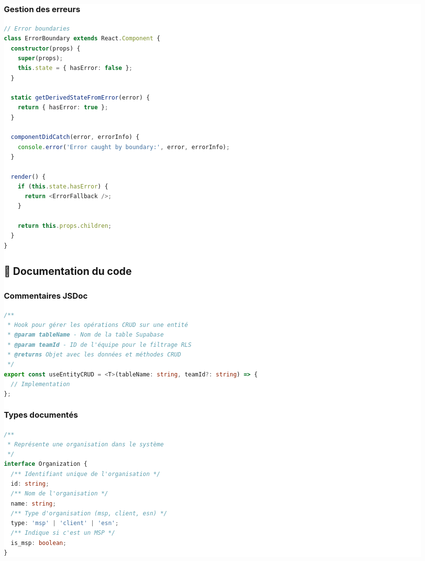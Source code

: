 ### Gestion des erreurs
```typescript
// Error boundaries
class ErrorBoundary extends React.Component {
  constructor(props) {
    super(props);
    this.state = { hasError: false };
  }

  static getDerivedStateFromError(error) {
    return { hasError: true };
  }

  componentDidCatch(error, errorInfo) {
    console.error('Error caught by boundary:', error, errorInfo);
  }

  render() {
    if (this.state.hasError) {
      return <ErrorFallback />;
    }

    return this.props.children;
  }
}
```

## 📝 Documentation du code

### Commentaires JSDoc
```typescript
/**
 * Hook pour gérer les opérations CRUD sur une entité
 * @param tableName - Nom de la table Supabase
 * @param teamId - ID de l'équipe pour le filtrage RLS
 * @returns Objet avec les données et méthodes CRUD
 */
export const useEntityCRUD = <T>(tableName: string, teamId?: string) => {
  // Implementation
};
```

### Types documentés
```typescript
/**
 * Représente une organisation dans le système
 */
interface Organization {
  /** Identifiant unique de l'organisation */
  id: string;
  /** Nom de l'organisation */
  name: string;
  /** Type d'organisation (msp, client, esn) */
  type: 'msp' | 'client' | 'esn';
  /** Indique si c'est un MSP */
  is_msp: boolean;
}
```
